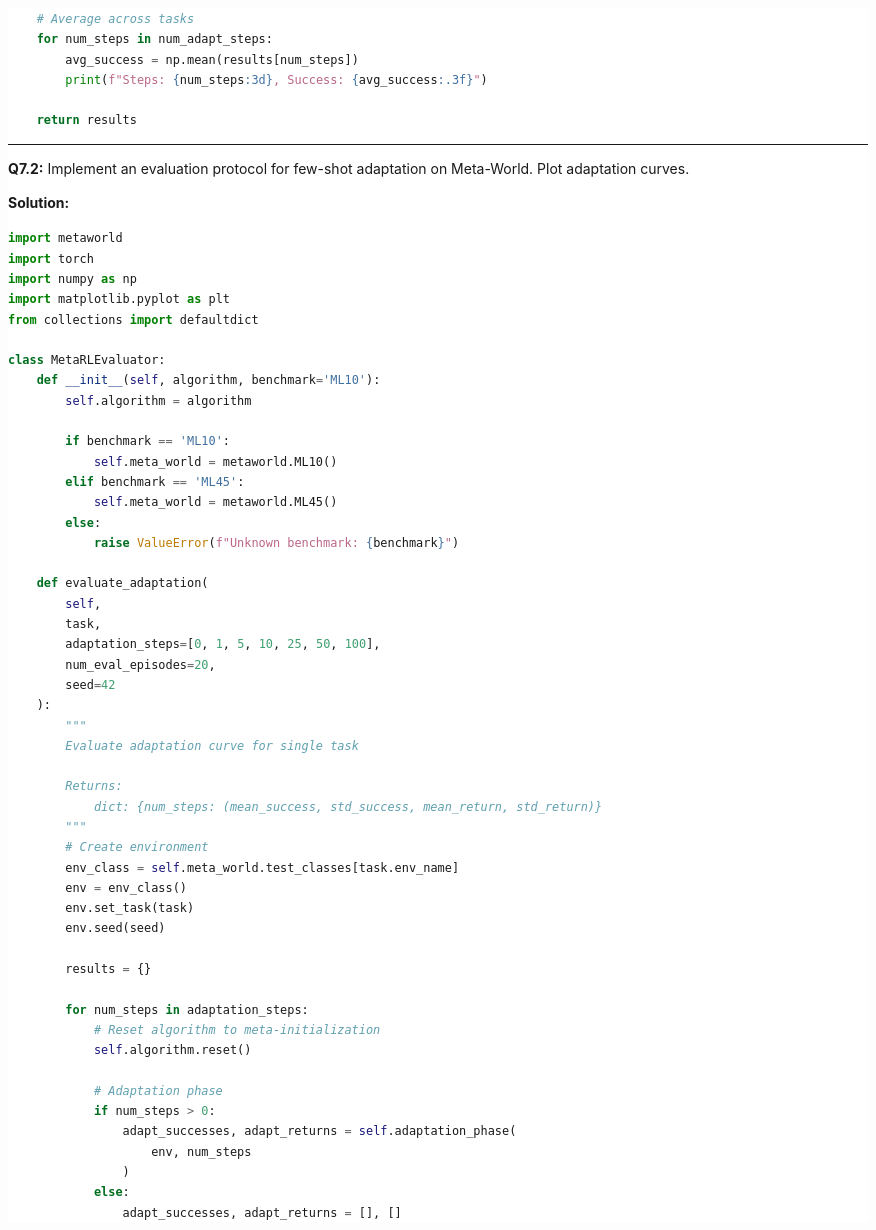 ```python
    # Average across tasks
    for num_steps in num_adapt_steps:
        avg_success = np.mean(results[num_steps])
        print(f"Steps: {num_steps:3d}, Success: {avg_success:.3f}")

    return results
```

---

**Q7.2:** Implement an evaluation protocol for few-shot adaptation on Meta-World. Plot adaptation curves.

**Solution:**

```python
import metaworld
import torch
import numpy as np
import matplotlib.pyplot as plt
from collections import defaultdict

class MetaRLEvaluator:
    def __init__(self, algorithm, benchmark='ML10'):
        self.algorithm = algorithm

        if benchmark == 'ML10':
            self.meta_world = metaworld.ML10()
        elif benchmark == 'ML45':
            self.meta_world = metaworld.ML45()
        else:
            raise ValueError(f"Unknown benchmark: {benchmark}")

    def evaluate_adaptation(
        self,
        task,
        adaptation_steps=[0, 1, 5, 10, 25, 50, 100],
        num_eval_episodes=20,
        seed=42
    ):
        """
        Evaluate adaptation curve for single task

        Returns:
            dict: {num_steps: (mean_success, std_success, mean_return, std_return)}
        """
        # Create environment
        env_class = self.meta_world.test_classes[task.env_name]
        env = env_class()
        env.set_task(task)
        env.seed(seed)

        results = {}

        for num_steps in adaptation_steps:
            # Reset algorithm to meta-initialization
            self.algorithm.reset()

            # Adaptation phase
            if num_steps > 0:
                adapt_successes, adapt_returns = self.adaptation_phase(
                    env, num_steps
                )
            else:
                adapt_successes, adapt_returns = [], []
```